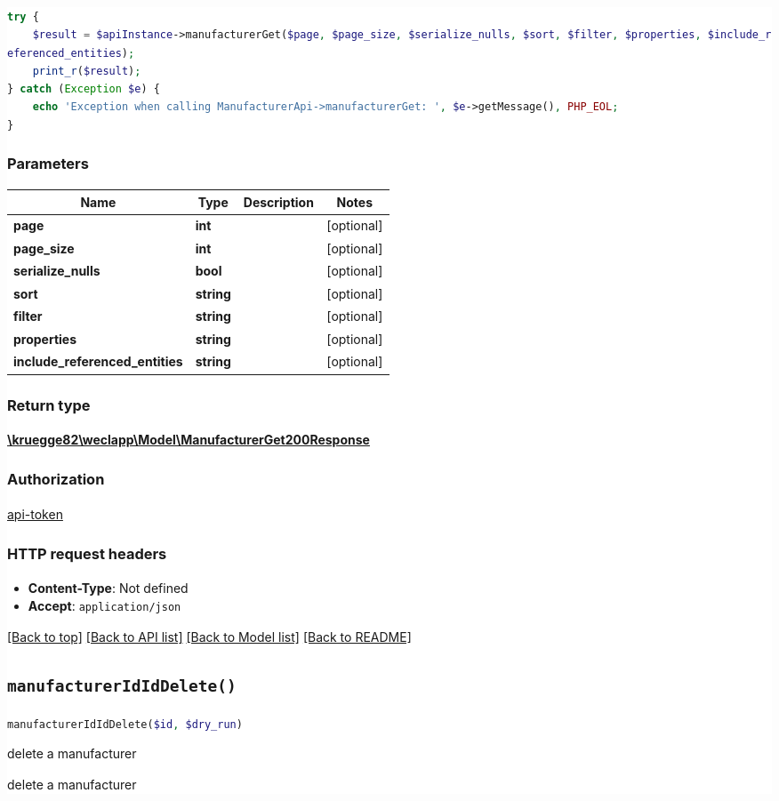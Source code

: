 ```php
try {
    $result = $apiInstance->manufacturerGet($page, $page_size, $serialize_nulls, $sort, $filter, $properties, $include_referenced_entities);
    print_r($result);
} catch (Exception $e) {
    echo 'Exception when calling ManufacturerApi->manufacturerGet: ', $e->getMessage(), PHP_EOL;
}
```

### Parameters

| Name | Type | Description  | Notes |
| ------------- | ------------- | ------------- | ------------- |
| **page** | **int**|  | [optional] |
| **page_size** | **int**|  | [optional] |
| **serialize_nulls** | **bool**|  | [optional] |
| **sort** | **string**|  | [optional] |
| **filter** | **string**|  | [optional] |
| **properties** | **string**|  | [optional] |
| **include_referenced_entities** | **string**|  | [optional] |

### Return type

[**\kruegge82\weclapp\Model\ManufacturerGet200Response**](../Model/ManufacturerGet200Response.md)

### Authorization

[api-token](../../README.md#api-token)

### HTTP request headers

- **Content-Type**: Not defined
- **Accept**: `application/json`

[[Back to top]](#) [[Back to API list]](../../README.md#endpoints)
[[Back to Model list]](../../README.md#models)
[[Back to README]](../../README.md)

## `manufacturerIdIdDelete()`

```php
manufacturerIdIdDelete($id, $dry_run)
```

delete a manufacturer

delete a manufacturer
